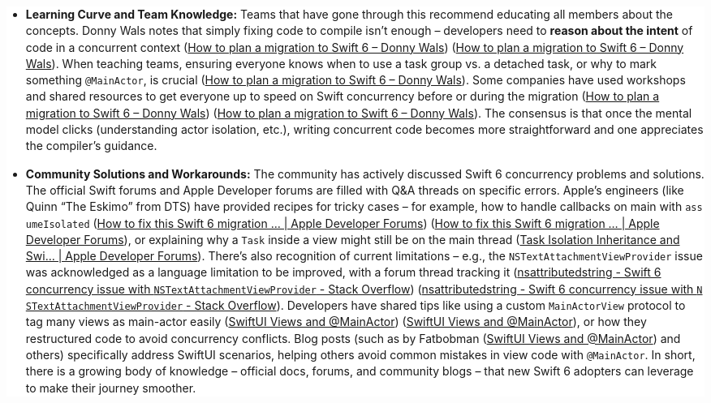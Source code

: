 - **Learning Curve and Team Knowledge:** Teams that have gone through this recommend educating all members about the concepts. Donny Wals notes that simply fixing code to compile isn’t enough – developers need to **reason about the intent** of code in a concurrent context ([How to plan a migration to Swift 6 – Donny Wals](https://www.donnywals.com/how-to-plan-a-migration-to-swift-6/#:~:text=The%20hardest%20part%20in%20solving,just%20making%20the%20compiler%20happy)) ([How to plan a migration to Swift 6 – Donny Wals](https://www.donnywals.com/how-to-plan-a-migration-to-swift-6/#:~:text=You%27re%20having%20to%20think%20about,to%20keep%20the%20compiler%20happy)). When teaching teams, ensuring everyone knows when to use a task group vs. a detached task, or why to mark something `@MainActor`, is crucial ([How to plan a migration to Swift 6 – Donny Wals](https://www.donnywals.com/how-to-plan-a-migration-to-swift-6/#:~:text=know%20exactly%20which%20tools%20you,be%20reasoning%20about%20your%20code)). Some companies have used workshops and shared resources to get everyone up to speed on Swift concurrency before or during the migration ([How to plan a migration to Swift 6 – Donny Wals](https://www.donnywals.com/how-to-plan-a-migration-to-swift-6/#:~:text=Ensuring%20your%20team%20has%20all,the%20knowledge%20they%20need)) ([How to plan a migration to Swift 6 – Donny Wals](https://www.donnywals.com/how-to-plan-a-migration-to-swift-6/#:~:text=So%20I%20always%20recommend%20if,trivial%20to%20pick%20up%20Swift)). The consensus is that once the mental model clicks (understanding actor isolation, etc.), writing concurrent code becomes more straightforward and one appreciates the compiler’s guidance.

- **Community Solutions and Workarounds:** The community has actively discussed Swift 6 concurrency problems and solutions. The official Swift forums and Apple Developer forums are filled with Q&A threads on specific errors. Apple’s engineers (like Quinn “The Eskimo” from DTS) have provided recipes for tricky cases – for example, how to handle callbacks on main with `assumeIsolated` ([How to fix this Swift 6 migration … | Apple Developer Forums](https://developer.apple.com/forums/thread/763849#:~:text=Note%20how%20,which%20has%20two%20functions)) ([How to fix this Swift 6 migration … | Apple Developer Forums](https://developer.apple.com/forums/thread/763849#:~:text=avPlayer,self%3F.myMainActorIsolatedMethod%28%29%20%7D)), or explaining why a `Task` inside a view might still be on the main thread ([Task Isolation Inheritance and Swi… | Apple Developer Forums](https://forums.developer.apple.com/forums/thread/761150#:~:text=So%2C%20what%E2%80%99s%20going%20on%3F%20The,on%20the%20main%20thread)). There’s also recognition of current limitations – e.g., the `NSTextAttachmentViewProvider` issue was acknowledged as a language limitation to be improved, with a forum thread tracking it ([nsattributedstring - Swift 6 concurrency issue with `NSTextAttachmentViewProvider` - Stack Overflow](https://stackoverflow.com/questions/79278413/swift-6-concurrency-issue-with-nstextattachmentviewprovider#:~:text=1)) ([nsattributedstring - Swift 6 concurrency issue with `NSTextAttachmentViewProvider` - Stack Overflow](https://stackoverflow.com/questions/79278413/swift-6-concurrency-issue-with-nstextattachmentviewprovider#:~:text=This%20is%20currently%20just%20a,on%20this%20Swift%20Forums%20thread)). Developers have shared tips like using a custom `MainActorView` protocol to tag many views as main-actor easily ([SwiftUI Views and @MainActor](https://fatbobman.com/en/posts/swiftui-views-and-mainactor/#:~:text=To%20further%20simplify%20the%20process%2C,the%20main%20thread%20execution%20environment)) ([SwiftUI Views and @MainActor](https://fatbobman.com/en/posts/swiftui-views-and-mainactor/#:~:text=Thus%2C%20any%20view%20that%20implements,execute%20on%20the%20main%20thread)), or how they restructured code to avoid concurrency conflicts. Blog posts (such as by Fatbobman ([SwiftUI Views and @MainActor](https://fatbobman.com/en/posts/swiftui-views-and-mainactor/#:~:text=An%20increasing%20number%20of%20developers,within%20SwiftUI%20views)) and others) specifically address SwiftUI scenarios, helping others avoid common mistakes in view code with `@MainActor`. In short, there is a growing body of knowledge – official docs, forums, and community blogs – that new Swift 6 adopters can leverage to make their journey smoother.
